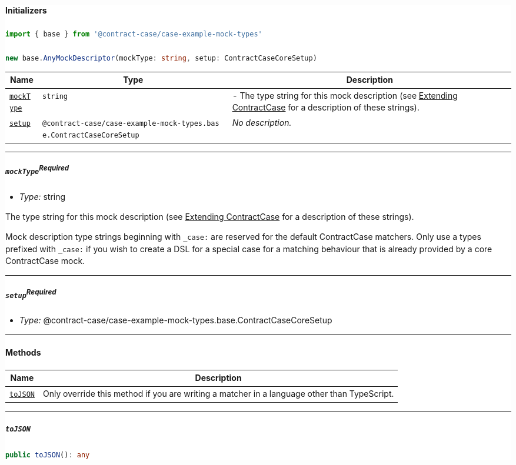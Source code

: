 #### Initializers <a name="Initializers" id="@contract-case/case-example-mock-types.base.AnyMockDescriptor.Initializer"></a>

```typescript
import { base } from '@contract-case/case-example-mock-types'

new base.AnyMockDescriptor(mockType: string, setup: ContractCaseCoreSetup)
```

| **Name**                                                                                                                          | **Type**                                                                       | **Description**                                                                                                                                                                                 |
| --------------------------------------------------------------------------------------------------------------------------------- | ------------------------------------------------------------------------------ | ----------------------------------------------------------------------------------------------------------------------------------------------------------------------------------------------- |
| <code><a href="#@contract-case/case-example-mock-types.base.AnyMockDescriptor.Initializer.parameter.mockType">mockType</a></code> | <code>string</code>                                                            | - The type string for this mock description (see [Extending ContractCase](https://case.contract-testing.io/docs/reference/plugin-framework/extending-case) for a description of these strings). |
| <code><a href="#@contract-case/case-example-mock-types.base.AnyMockDescriptor.Initializer.parameter.setup">setup</a></code>       | <code>@contract-case/case-example-mock-types.base.ContractCaseCoreSetup</code> | _No description._                                                                                                                                                                               |

---

##### `mockType`<sup>Required</sup> <a name="mockType" id="@contract-case/case-example-mock-types.base.AnyMockDescriptor.Initializer.parameter.mockType"></a>

- _Type:_ string

The type string for this mock description (see [Extending ContractCase](https://case.contract-testing.io/docs/reference/plugin-framework/extending-case) for a description of these strings).

Mock description type strings beginning with `_case:` are reserved for the default ContractCase
matchers. Only use a types prefixed with `_case:` if you wish to create a DSL for a special case
for a matching behaviour that is already provided by a core ContractCase mock.

---

##### `setup`<sup>Required</sup> <a name="setup" id="@contract-case/case-example-mock-types.base.AnyMockDescriptor.Initializer.parameter.setup"></a>

- _Type:_ @contract-case/case-example-mock-types.base.ContractCaseCoreSetup

---

#### Methods <a name="Methods" id="Methods"></a>

| **Name**                                                                                                | **Description**                                                                             |
| ------------------------------------------------------------------------------------------------------- | ------------------------------------------------------------------------------------------- |
| <code><a href="#@contract-case/case-example-mock-types.base.AnyMockDescriptor.toJSON">toJSON</a></code> | Only override this method if you are writing a matcher in a language other than TypeScript. |

---

##### `toJSON` <a name="toJSON" id="@contract-case/case-example-mock-types.base.AnyMockDescriptor.toJSON"></a>

```typescript
public toJSON(): any
```
